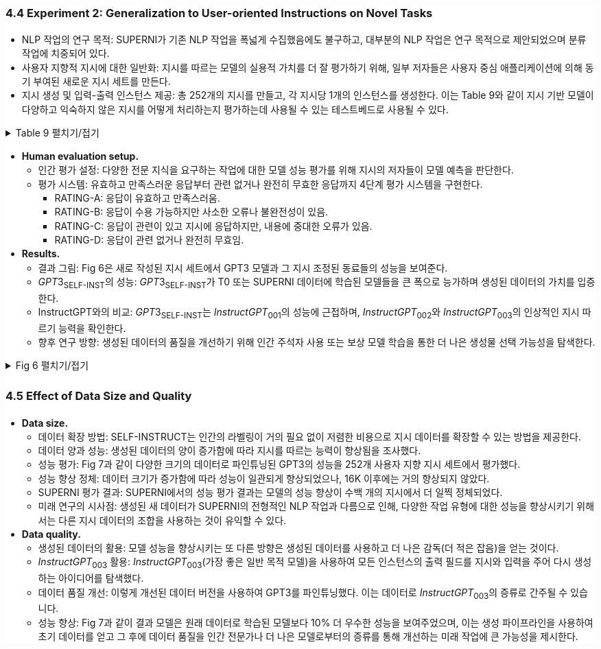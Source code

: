 ### 4.4 Experiment 2: Generalization to User-oriented Instructions on Novel Tasks
- NLP 작업의 연구 목적: SUPERNI가 기존 NLP 작업을 폭넓게 수집했음에도 불구하고, 대부분의 NLP 작업은 연구 목적으로 제안되었으며 분류 작업에 치중되어 있다.
- 사용자 지향적 지시에 대한 일반화: 지시를 따르는 모델의 실용적 가치를 더 잘 평가하기 위해, 일부 저자들은 사용자 중심 애플리케이션에 의해 동기 부여된 새로운 지시 세트를 만든다.
- 지시 생성 및 입력-출력 인스턴스 제공: 총 252개의 지시를 만들고, 각 지시당 1개의 인스턴스를 생성한다. 이는 Table 9와 같이 지시 기반 모델이 다양하고 익숙하지 않은 지시를 어떻게 처리하는지 평가하는데 사용될 수 있는 테스트베드로 사용될 수 있다.
<details><summary>Table 9 펼치기/접기</summary></details>

- **Human evaluation setup.**
   - 인간 평가 설정: 다양한 전문 지식을 요구하는 작업에 대한 모델 성능 평가를 위해 지시의 저자들이 모델 예측을 판단한다.
   - 평가 시스템: 유효하고 만족스러운 응답부터 관련 없거나 완전히 무효한 응답까지 4단계 평가 시스템을 구현한다.
      - RATING-A: 응답이 유효하고 만족스러움.
      - RATING-B: 응답이 수용 가능하지만 사소한 오류나 불완전성이 있음.
      - RATING-C: 응답이 관련이 있고 지시에 응답하지만, 내용에 중대한 오류가 있음.
      - RATING-D: 응답이 관련 없거나 완전히 무효임.
- **Results.**
   - 결과 그림: Fig 6은 새로 작성된 지시 세트에서 GPT3 모델과 그 지시 조정된 동료들의 성능을 보여준다. 
   - $GPT3_{\text{SELF-INST}}$의 성능: $GPT3_{\text{SELF-INST}}$가 T0 또는 SUPERNI 데이터에 학습된 모델들을 큰 폭으로 능가하며 생성된 데이터의 가치를 입증한다.
   - InstructGPT와의 비교: $GPT3_{\text{SELF-INST}}$는 $InstructGPT_{001}$의 성능에 근접하며, $InstructGPT_{002}$와 $InstructGPT_{003}$의 인상적인 지시 따르기 능력을 확인한다.
   - 향후 연구 방향: 생성된 데이터의 품질을 개선하기 위해 인간 주석자 사용 또는 보상 모델 학습을 통한 더 나은 생성물 선택 가능성을 탐색한다.

<details><summary>Fig 6 펼치기/접기</summary></details>

### 4.5 Effect of Data Size and Quality
- **Data size.**
   - 데이터 확장 방법: SELF-INSTRUCT는 인간의 라벨링이 거의 필요 없이 저렴한 비용으로 지시 데이터를 확장할 수 있는 방법을 제공한다.
   - 데이터 양과 성능: 생성된 데이터의 양이 증가함에 따라 지시를 따르는 능력이 향상됨을 조사했다.
   - 성능 평가: Fig 7과 같이 다양한 크기의 데이터로 파인튜닝된 GPT3의 성능을 252개 사용자 지향 지시 세트에서 평가했다.
   - 성능 향상 정체: 데이터 크기가 증가함에 따라 성능이 일관되게 향상되었으나, 16K 이후에는 거의 향상되지 않았다.
   - SUPERNI 평가 결과: SUPERNI에서의 성능 평가 결과는 모델의 성능 향상이 수백 개의 지시에서 더 일찍 정체되었다.
   - 미래 연구의 시사점: 생성된 새 데이터가 SUPERNI의 전형적인 NLP 작업과 다름으로 인해, 다양한 작업 유형에 대한 성능을 향상시키기 위해서는 다른 지시 데이터의 조합을 사용하는 것이 유익할 수 있다.
- **Data quality.**
   - 생성된 데이터의 활용: 모델 성능을 향상시키는 또 다른 방향은 생성된 데이터를 사용하고 더 나은 감독(더 적은 잡음)을 얻는 것이다.
   - $InstructGPT_{003}$ 활용: $InstructGPT_{003}$(가장 좋은 일반 목적 모델)을 사용하여 모든 인스턴스의 출력 필드를 지시와 입력을 주어 다시 생성하는 아이디어를 탐색했다.
   - 데이터 품질 개선: 이렇게 개선된 데이터 버전을 사용하여 GPT3를 파인튜닝했다. 이는 데이터로 $InstructGPT_{003}$의 증류로 간주될 수 있습니다.
   - 성능 향상: Fig 7과 같이 결과 모델은 원래 데이터로 학습된 모델보다 10% 더 우수한 성능을 보여주었으며, 이는 생성 파이프라인을 사용하여 초기 데이터를 얻고 그 후에 데이터 품질을 인간 전문가나 더 나은 모델로부터의 증류를 통해 개선하는 미래 작업에 큰 가능성을 제시한다.

<div align="center">